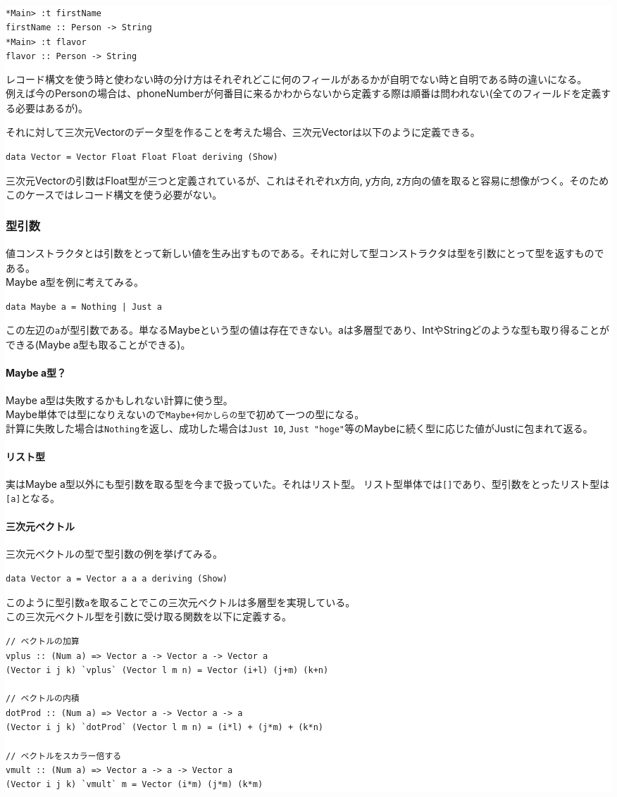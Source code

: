 ```
*Main> :t firstName
firstName :: Person -> String
*Main> :t flavor
flavor :: Person -> String
```

レコード構文を使う時と使わない時の分け方はそれぞれどこに何のフィールがあるかが自明でない時と自明である時の違いになる。  
例えば今のPersonの場合は、phoneNumberが何番目に来るかわからないから定義する際は順番は問われない(全てのフィールドを定義する必要はあるが)。  

それに対して三次元Vectorのデータ型を作ることを考えた場合、三次元Vectorは以下のように定義できる。

```
data Vector = Vector Float Float Float deriving (Show)
```

三次元Vectorの引数はFloat型が三つと定義されているが、これはそれぞれx方向, y方向, z方向の値を取ると容易に想像がつく。そのためこのケースではレコード構文を使う必要がない。

### 型引数
値コンストラクタとは引数をとって新しい値を生み出すものである。それに対して型コンストラクタは型を引数にとって型を返すものである。  
Maybe a型を例に考えてみる。  
```
data Maybe a = Nothing | Just a
```
この左辺の`a`が型引数である。単なるMaybeという型の値は存在できない。aは多層型であり、IntやStringどのような型も取り得ることができる(Maybe a型も取ることができる)。

#### Maybe a型？
Maybe a型は失敗するかもしれない計算に使う型。  
Maybe単体では型になりえないので`Maybe+何かしらの型`で初めて一つの型になる。  
計算に失敗した場合は`Nothing`を返し、成功した場合は`Just 10`, `Just "hoge"`等のMaybeに続く型に応じた値がJustに包まれて返る。

#### リスト型
実はMaybe a型以外にも型引数を取る型を今まで扱っていた。それはリスト型。
リスト型単体では`[]`であり、型引数をとったリスト型は`[a]`となる。

#### 三次元ベクトル
三次元ベクトルの型で型引数の例を挙げてみる。
```
data Vector a = Vector a a a deriving (Show)
```
このように型引数`a`を取ることでこの三次元ベクトルは多層型を実現している。  
この三次元ベクトル型を引数に受け取る関数を以下に定義する。  
```
// ベクトルの加算
vplus :: (Num a) => Vector a -> Vector a -> Vector a
(Vector i j k) `vplus` (Vector l m n) = Vector (i+l) (j+m) (k+n)

// ベクトルの内積
dotProd :: (Num a) => Vector a -> Vector a -> a
(Vector i j k) `dotProd` (Vector l m n) = (i*l) + (j*m) + (k*n)

// ベクトルをスカラー倍する
vmult :: (Num a) => Vector a -> a -> Vector a
(Vector i j k) `vmult` m = Vector (i*m) (j*m) (k*m)
```
